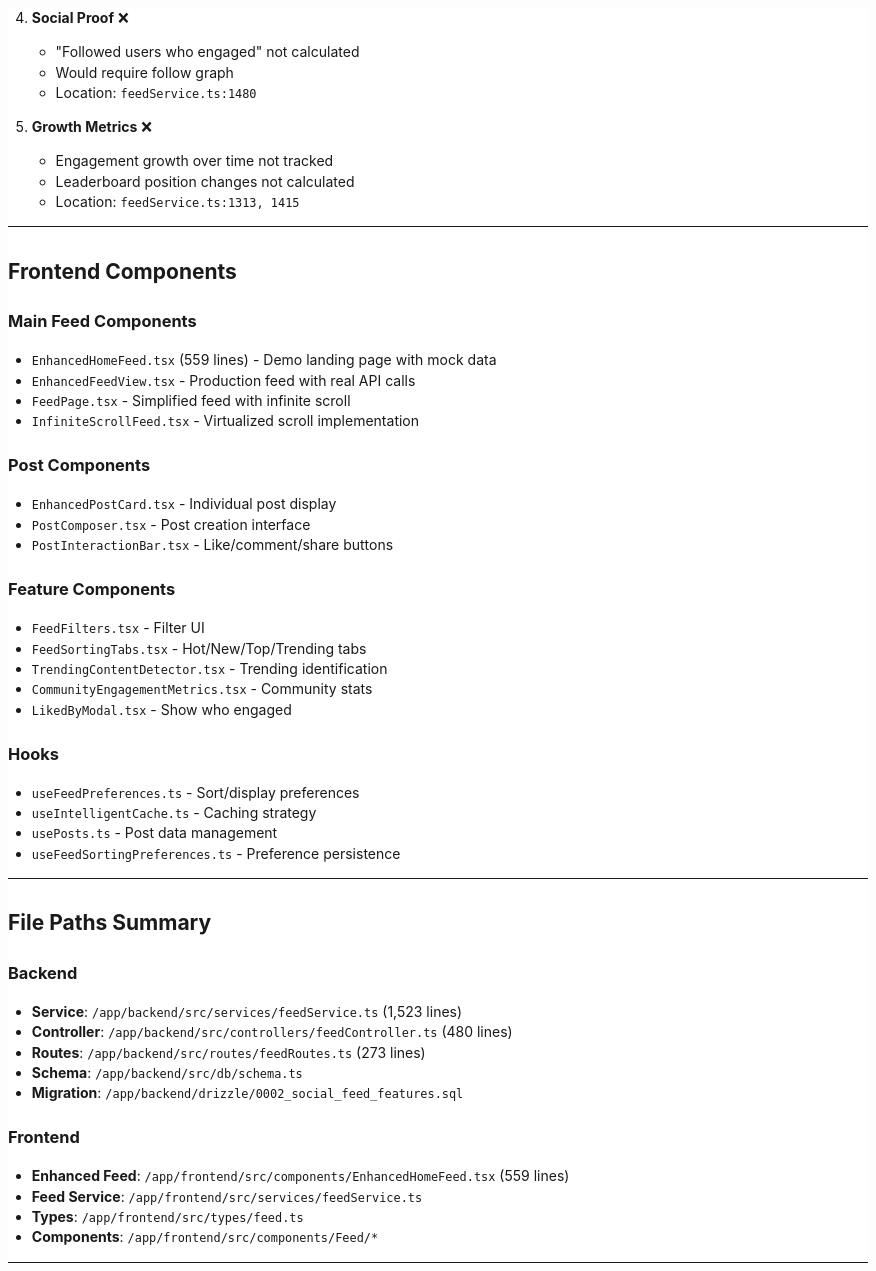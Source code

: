 4. **Social Proof** ❌
   - "Followed users who engaged" not calculated
   - Would require follow graph
   - Location: `feedService.ts:1480`

5. **Growth Metrics** ❌
   - Engagement growth over time not tracked
   - Leaderboard position changes not calculated
   - Location: `feedService.ts:1313, 1415`

---

## Frontend Components

### Main Feed Components
- `EnhancedHomeFeed.tsx` (559 lines) - Demo landing page with mock data
- `EnhancedFeedView.tsx` - Production feed with real API calls
- `FeedPage.tsx` - Simplified feed with infinite scroll
- `InfiniteScrollFeed.tsx` - Virtualized scroll implementation

### Post Components
- `EnhancedPostCard.tsx` - Individual post display
- `PostComposer.tsx` - Post creation interface
- `PostInteractionBar.tsx` - Like/comment/share buttons

### Feature Components
- `FeedFilters.tsx` - Filter UI
- `FeedSortingTabs.tsx` - Hot/New/Top/Trending tabs
- `TrendingContentDetector.tsx` - Trending identification
- `CommunityEngagementMetrics.tsx` - Community stats
- `LikedByModal.tsx` - Show who engaged

### Hooks
- `useFeedPreferences.ts` - Sort/display preferences
- `useIntelligentCache.ts` - Caching strategy
- `usePosts.ts` - Post data management
- `useFeedSortingPreferences.ts` - Preference persistence

---

## File Paths Summary

### Backend
- **Service**: `/app/backend/src/services/feedService.ts` (1,523 lines)
- **Controller**: `/app/backend/src/controllers/feedController.ts` (480 lines)
- **Routes**: `/app/backend/src/routes/feedRoutes.ts` (273 lines)
- **Schema**: `/app/backend/src/db/schema.ts`
- **Migration**: `/app/backend/drizzle/0002_social_feed_features.sql`

### Frontend
- **Enhanced Feed**: `/app/frontend/src/components/EnhancedHomeFeed.tsx` (559 lines)
- **Feed Service**: `/app/frontend/src/services/feedService.ts`
- **Types**: `/app/frontend/src/types/feed.ts`
- **Components**: `/app/frontend/src/components/Feed/*`

---